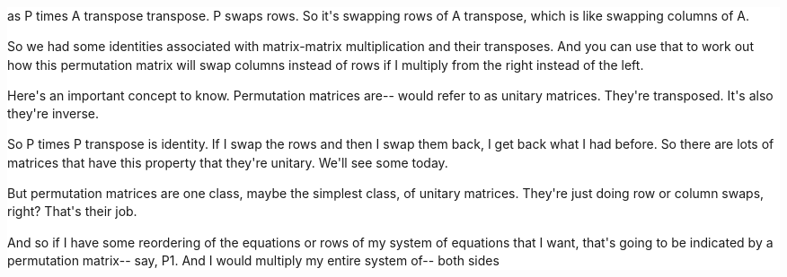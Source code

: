   <span m='333100'>as</span> <span m='333520'>P</span> <span m='333910'>times</span>
  <span m='334230'>A</span> <span m='334420'>transpose</span> <span m='335610'>transpose.</span>
  <span m='336760'>P</span> <span m='337060'>swaps</span> <span m='337430'>rows.</span>
  <span m='338620'>So it's</span> <span m='338830'>swapping</span> <span m='339250'>rows</span>
  <span m='339610'>of</span> <span m='339730'>A</span> <span m='339850'>transpose,</span>
  <span m='341120'>which</span> <span m='341170'>is</span> <span m='341260'>like</span>
  <span m='341410'>swapping</span> <span m='341770'>columns</span> <span m='342190'>of</span>
  <span m='342290'>A.</span> </p><p><span m='343510'>So</span> <span m='344290'>we</span>
  <span m='344410'>had</span> <span m='344560'>some</span> <span m='344860'>identities</span>
  <span m='345640'>associated</span> <span m='346210'>with</span> <span m='346360'>matrix-matrix</span>
  <span m='347230'>multiplication</span> <span m='348040'>and</span> <span m='348160'>their</span>
  <span m='348250'>transposes.</span> <span m='349390'>And</span> <span m='349510'>you</span>
  <span m='349570'>can</span> <span m='349720'>use</span> <span m='349990'>that</span>
  <span m='350170'>to</span> <span m='350290'>work</span> <span m='350530'>out</span>
  <span m='350680'>how</span> <span m='350800'>this</span> <span m='350950'>permutation</span>
  <span m='351520'>matrix</span> <span m='351880'>will</span> <span m='352000'>swap</span>
  <span m='352300'>columns</span> <span m='352810'>instead</span> <span m='353140'>of</span>
  <span m='353230'>rows</span> <span m='353750'>if</span> <span m='353830'>I</span>
  <span m='353890'>multiply</span> <span m='354370'>from</span> <span m='354580'>the</span>
  <span m='354700'>right</span> <span m='355240'>instead</span> <span m='355600'>of
  the</span> <span m='355720'>left.</span> </p><p><span m='358810'>Here's</span> <span
  m='358990'>an</span> <span m='359050'>important</span> <span m='359350'>concept</span>
  <span m='359970'>to</span> <span m='360100'>know.</span> <span m='360340'>Permutation</span>
  <span m='361000'>matrices</span> <span m='361840'>are--</span> <span m='362260'>would</span>
  <span m='362530'>refer</span> <span m='362800'>to</span> <span m='363040'>as</span>
  <span m='363220'>unitary</span> <span m='364570'>matrices.</span> <span m='365750'>They're</span>
  <span m='365830'>transposed.</span> <span m='367270'>It's</span> <span m='367420'>also</span>
  <span m='367720'>they're</span> <span m='367990'>inverse.</span> </p><p><span m='369490'>So</span>
  <span m='369670'>P</span> <span m='370120'>times</span> <span m='370430'>P</span>
  <span m='370600'>transpose</span> <span m='371710'>is</span> <span m='371890'>identity.</span>
  <span m='373060'>If</span> <span m='373210'>I</span> <span m='373390'>swap</span>
  <span m='373840'>the</span> <span m='374030'>rows</span> <span m='374530'>and</span>
  <span m='374650'>then</span> <span m='374800'>I</span> <span m='374920'>swap</span>
  <span m='375430'>them</span> <span m='375610'>back,</span> <span m='375940'>I</span>
  <span m='376020'>get</span> <span m='376150'>back</span> <span m='376330'>what</span>
  <span m='376450'>I</span> <span m='376540'>had</span> <span m='376750'>before.</span>
  <span m='378700'>So</span> <span m='378850'>there</span> <span m='379000'>are</span>
  <span m='379030'>lots</span> <span m='379270'>of</span> <span m='379330'>matrices</span>
  <span m='379930'>that</span> <span m='380050'>have</span> <span m='380200'>this</span>
  <span m='380380'>property</span> <span m='381010'>that</span> <span m='381190'>they're</span>
  <span m='381340'>unitary.</span> <span m='382240'>We'll</span> <span m='382360'>see</span>
  <span m='382570'>some</span> <span m='383050'>today.</span> </p><p><span m='384820'>But</span>
  <span m='384940'>permutation</span> <span m='385510'>matrices</span> <span m='386020'>are</span>
  <span m='386110'>one</span> <span m='386320'>class,</span> <span m='386650'>maybe</span>
  <span m='386830'>the</span> <span m='386920'>simplest</span> <span m='387430'>class,</span>
  <span m='387760'>of</span> <span m='387880'>unitary</span> <span m='388330'>matrices.</span>
  <span m='388840'>They're</span> <span m='388940'>just</span> <span m='389110'>doing</span>
  <span m='389710'>row</span> <span m='390070'>or</span> <span m='390190'>column</span>
  <span m='390610'>swaps,</span> <span m='391330'>right?</span> <span m='391630'>That's</span>
  <span m='391870'>their</span> <span m='392050'>job.</span> </p><p><span m='393810'>And</span>
  <span m='393910'>so</span> <span m='393970'>if</span> <span m='394060'>I</span>
  <span m='394120'>have</span> <span m='394270'>some</span> <span m='394480'>reordering</span>
  <span m='395320'>of</span> <span m='395410'>the</span> <span m='395620'>equations</span>
  <span m='396310'>or</span> <span m='396580'>rows</span> <span m='397480'>of</span>
  <span m='397600'>my</span> <span m='397780'>system</span> <span m='398170'>of</span>
  <span m='398260'>equations</span> <span m='398920'>that</span> <span m='399070'>I</span>
  <span m='399160'>want,</span> <span m='400120'>that's</span> <span m='400420'>going</span>
  <span m='400540'>to</span> <span m='400600'>be</span> <span m='400780'>indicated</span>
  <span m='401230'>by</span> <span m='401350'>a</span> <span m='401380'>permutation</span>
  <span m='401980'>matrix--</span> <span m='402350'>say,</span> <span m='402730'>P1.</span>
  <span m='403490'>And I</span> <span m='403630'>would</span> <span m='403720'>multiply</span>
  <span m='404140'>my</span> <span m='404290'>entire</span> <span m='404650'>system</span>
  <span m='405040'>of--</span> <span m='405100'>both</span> <span m='405340'>sides</span>